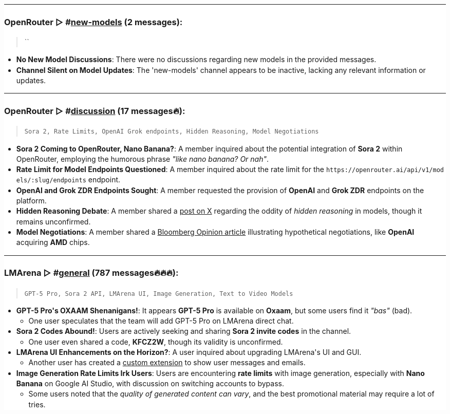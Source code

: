
  

---


### **OpenRouter ▷ #[new-models](https://discord.com/channels/1091220969173028894/1384650595981328475/1424866630499827722)** (2 messages): 

> `` 


- **No New Model Discussions**: There were no discussions regarding new models in the provided messages.
- **Channel Silent on Model Updates**: The 'new-models' channel appears to be inactive, lacking any relevant information or updates.


  

---


### **OpenRouter ▷ #[discussion](https://discord.com/channels/1091220969173028894/1392278974222307469/1424863201543061524)** (17 messages🔥): 

> `Sora 2, Rate Limits, OpenAI Grok endpoints, Hidden Reasoning, Model Negotiations` 


- **Sora 2 Coming to OpenRouter, Nano Banana?**: A member inquired about the potential integration of **Sora 2** within OpenRouter, employing the humorous phrase *"like nano banana? Or nah"*.
- **Rate Limit for Model Endpoints Questioned**: A member inquired about the rate limit for the `https://openrouter.ai/api/v1/models/:slug/endpoints` endpoint.
- **OpenAI and Grok ZDR Endpoints Sought**: A member requested the provision of **OpenAI** and **Grok ZDR** endpoints on the platform.
- **Hidden Reasoning Debate**: A member shared a [post on X](https://x.com/blingdivinity/status/1975083544818188725) regarding the oddity of *hidden reasoning* in models, though it remains unconfirmed.
- **Model Negotiations**: A member shared a [Bloomberg Opinion article](https://www.bloomberg.com/opinion/newsletters/2025-10-06/openai-is-good-at-deals) illustrating hypothetical negotiations, like **OpenAI** acquiring **AMD** chips.


  

---


### **LMArena ▷ #[general](https://discord.com/channels/1340554757349179412/1340554757827461211/1424834272132464814)** (787 messages🔥🔥🔥): 

> `GPT-5 Pro, Sora 2 API, LMArena UI, Image Generation, Text to Video Models` 


- ****GPT-5 Pro's OXAAM Shenanigans!****: It appears **GPT-5 Pro** is available on **Oxaam**, but some users find it *"bas"* (bad).
   - One user speculates that the team will add GPT-5 Pro on LMArena direct chat.
- ****Sora 2 Codes Abound!****: Users are actively seeking and sharing **Sora 2 invite codes** in the channel.
   - One user even shared a code, **KFCZ2W**, though its validity is unconfirmed.
- ****LMArena UI Enhancements on the Horizon?****: A user inquired about upgrading LMArena's UI and GUI.
   - Another user has created a [custom extension](https://link.to/extension) to show user messages and emails.
- ****Image Generation Rate Limits Irk Users****: Users are encountering **rate limits** with image generation, especially with **Nano Banana** on Google AI Studio, with discussion on switching accounts to bypass.
   - Some users noted that the *quality of generated content can vary*, and the best promotional material may require a lot of tries.